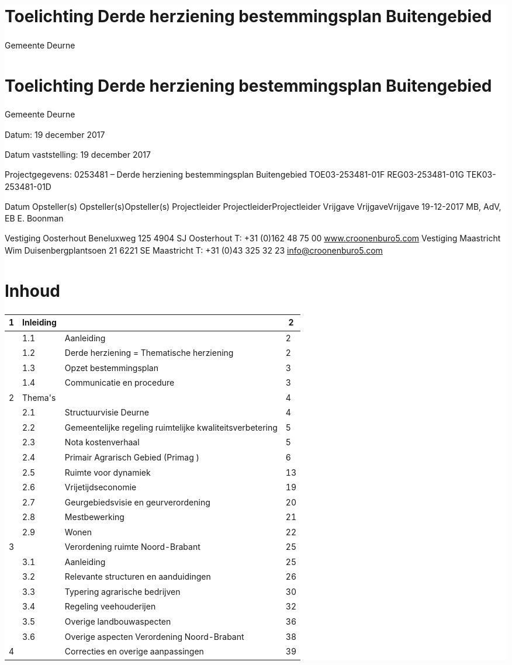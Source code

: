 # Toelichting Derde herziening bestemmingsplan Buitengebied

Gemeente Deurne

# Toelichting Derde herziening bestemmingsplan Buitengebied

Gemeente Deurne

Datum: 19 december 2017

Datum vaststelling: 19 december 2017

Projectgegevens: 0253481 – Derde herziening bestemmingsplan Buitengebied TOE03-253481-01F REG03-253481-01G TEK03-253481-01D

Datum Opsteller(s) Opsteller(s)Opsteller(s) Projectleider ProjectleiderProjectleider Vrijgave VrijgaveVrijgave 19-12-2017 MB, AdV, EB E. Boonman

Vestiging Oosterhout Beneluxweg 125 4904 SJ Oosterhout T: +31 (0)162 48 75 00 www.croonenburo5.com Vestiging Maastricht Wim Duisenbergplantsoen 21 6221 SE Maastricht T: +31 (0)43 325 32 23 info@croonenburo5.com

# Inhoud

| 1 | Inleiding              |                                                              | 2  |
|---|------------------------|--------------------------------------------------------------|----|
|   | 1.1                    | Aanleiding                                                   | 2  |
|   | 1.2                    | Derde herziening = Thematische herziening                    | 2  |
|   | 1.3                    | Opzet bestemmingsplan                                        | 3  |
|   | 1.4                    | Communicatie en procedure                                    | 3  |
| 2 | Thema's                |                                                              | 4  |
|   | 2.1                    | Structuurvisie Deurne                                        | 4  |
|   | 2.2                    | Gemeentelijke regeling ruimtelijke kwaliteitsverbetering     | 5  |
|   | 2.3                    | Nota kostenverhaal                                           | 5  |
|   | 2.4                    | Primair Agrarisch Gebied (Primag )                           | 6  |
|   | 2.5                    | Ruimte voor dynamiek                                         | 13 |
|   | 2.6                    | Vrijetijdseconomie                                           | 19 |
|   | 2.7                    | Geurgebiedsvisie en geurverordening                          | 20 |
|   | 2.8                    | Mestbewerking                                                | 21 |
|   | 2.9                    | Wonen                                                        | 22 |
| 3 |                        | Verordening ruimte Noord-Brabant                             | 25 |
|   | 3.1                    | Aanleiding                                                   | 25 |
|   | 3.2                    | Relevante structuren en aanduidingen                         | 26 |
|   | 3.3                    | Typering agrarische bedrijven                                | 30 |
|   | 3.4                    | Regeling veehouderijen                                       | 32 |
|   | 3.5                    | Overige landbouwaspecten                                     | 36 |
|   | 3.6                    | Overige aspecten Verordening Noord-Brabant                   | 38 |
| 4 |                        | Correcties en overige aanpassingen                           | 39 |